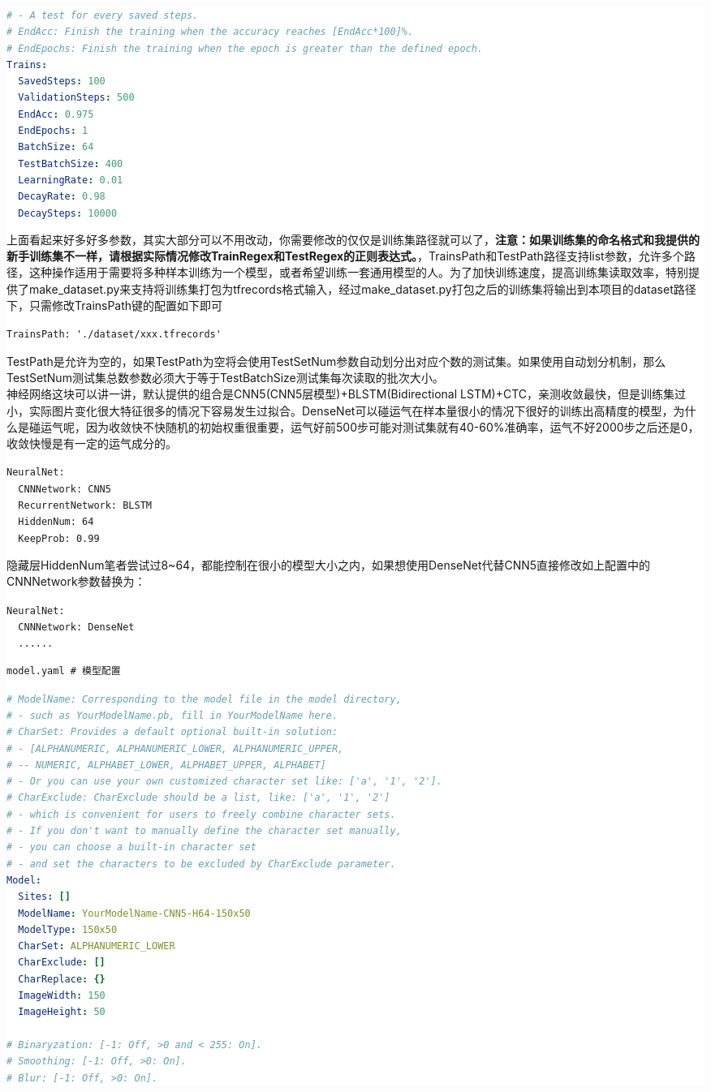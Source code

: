```yaml
# - A test for every saved steps.
# EndAcc: Finish the training when the accuracy reaches [EndAcc*100]%.
# EndEpochs: Finish the training when the epoch is greater than the defined epoch.
Trains:
  SavedSteps: 100
  ValidationSteps: 500
  EndAcc: 0.975
  EndEpochs: 1
  BatchSize: 64
  TestBatchSize: 400
  LearningRate: 0.01
  DecayRate: 0.98
  DecaySteps: 10000
```

<p>上面看起来好多好多参数，其实大部分可以不用改动，你需要修改的仅仅是训练集路径就可以了，<strong>注意：如果训练集的命名格式和我提供的新手训练集不一样，请根据实际情况修改TrainRegex和TestRegex的正则表达式。</strong>，TrainsPath和TestPath路径支持list参数，允许多个路径，这种操作适用于需要将多种样本训练为一个模型，或者希望训练一套通用模型的人。为了加快训练速度，提高训练集读取效率，特别提供了make_dataset.py来支持将训练集打包为tfrecords格式输入，经过make_dataset.py打包之后的训练集将输出到本项目的dataset路径下，只需修改TrainsPath键的配置如下即可</p>
<pre><code class="yaml">TrainsPath: './dataset/xxx.tfrecords'
</code></pre>
<p>TestPath是允许为空的，如果TestPath为空将会使用TestSetNum参数自动划分出对应个数的测试集。如果使用自动划分机制，那么TestSetNum测试集总数参数必须大于等于TestBatchSize测试集每次读取的批次大小。<br>
神经网络这块可以讲一讲，默认提供的组合是CNN5(CNN5层模型)+BLSTM(Bidirectional LSTM)+CTC，亲测收敛最快，但是训练集过小，实际图片变化很大特征很多的情况下容易发生过拟合。DenseNet可以碰运气在样本量很小的情况下很好的训练出高精度的模型，为什么是碰运气呢，因为收敛快不快随机的初始权重很重要，运气好前500步可能对测试集就有40-60%准确率，运气不好2000步之后还是0，收敛快慢是有一定的运气成分的。</p>
<pre><code class="yaml">NeuralNet:
  CNNNetwork: CNN5
  RecurrentNetwork: BLSTM
  HiddenNum: 64
  KeepProb: 0.99
</code></pre>
<p>隐藏层HiddenNum笔者尝试过8~64，都能控制在很小的模型大小之内，如果想使用DenseNet代替CNN5直接修改如上配置中的CNNNetwork参数替换为：</p>
<pre><code class="yaml">NeuralNet:
  CNNNetwork: DenseNet
  ......
</code></pre>
<p><code>model.yaml # 模型配置</code></p>

```yaml
# ModelName: Corresponding to the model file in the model directory,
# - such as YourModelName.pb, fill in YourModelName here.
# CharSet: Provides a default optional built-in solution:
# - [ALPHANUMERIC, ALPHANUMERIC_LOWER, ALPHANUMERIC_UPPER,
# -- NUMERIC, ALPHABET_LOWER, ALPHABET_UPPER, ALPHABET]
# - Or you can use your own customized character set like: ['a', '1', '2'].
# CharExclude: CharExclude should be a list, like: ['a', '1', '2']
# - which is convenient for users to freely combine character sets.
# - If you don't want to manually define the character set manually,
# - you can choose a built-in character set
# - and set the characters to be excluded by CharExclude parameter.
Model:
  Sites: []
  ModelName: YourModelName-CNN5-H64-150x50
  ModelType: 150x50
  CharSet: ALPHANUMERIC_LOWER
  CharExclude: []
  CharReplace: {}
  ImageWidth: 150
  ImageHeight: 50

# Binaryzation: [-1: Off, >0 and < 255: On].
# Smoothing: [-1: Off, >0: On].
# Blur: [-1: Off, >0: On].
```